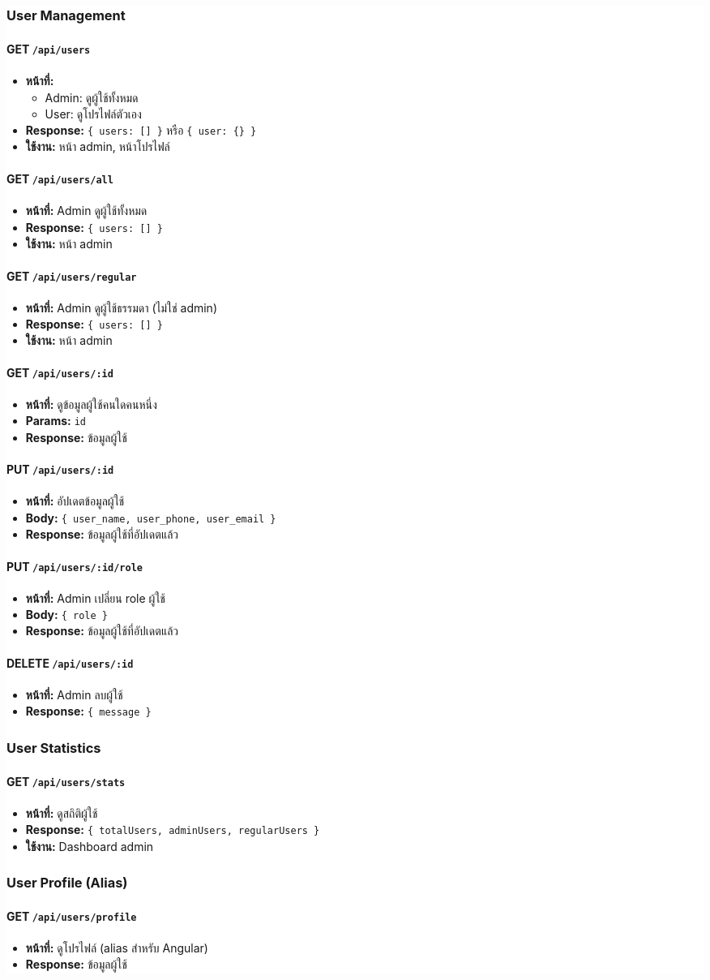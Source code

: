 ### **User Management**

#### **GET `/api/users`**
- **หน้าที่:** 
  - Admin: ดูผู้ใช้ทั้งหมด
  - User: ดูโปรไฟล์ตัวเอง
- **Response:** `{ users: [] }` หรือ `{ user: {} }`
- **ใช้งาน:** หน้า admin, หน้าโปรไฟล์

#### **GET `/api/users/all`**
- **หน้าที่:** Admin ดูผู้ใช้ทั้งหมด
- **Response:** `{ users: [] }`
- **ใช้งาน:** หน้า admin

#### **GET `/api/users/regular`**
- **หน้าที่:** Admin ดูผู้ใช้ธรรมดา (ไม่ใช่ admin)
- **Response:** `{ users: [] }`
- **ใช้งาน:** หน้า admin

#### **GET `/api/users/:id`**
- **หน้าที่:** ดูข้อมูลผู้ใช้คนใดคนหนึ่ง
- **Params:** `id`
- **Response:** ข้อมูลผู้ใช้

#### **PUT `/api/users/:id`**
- **หน้าที่:** อัปเดตข้อมูลผู้ใช้
- **Body:** `{ user_name, user_phone, user_email }`
- **Response:** ข้อมูลผู้ใช้ที่อัปเดตแล้ว

#### **PUT `/api/users/:id/role`**
- **หน้าที่:** Admin เปลี่ยน role ผู้ใช้
- **Body:** `{ role }`
- **Response:** ข้อมูลผู้ใช้ที่อัปเดตแล้ว

#### **DELETE `/api/users/:id`**
- **หน้าที่:** Admin ลบผู้ใช้
- **Response:** `{ message }`

### **User Statistics**

#### **GET `/api/users/stats`**
- **หน้าที่:** ดูสถิติผู้ใช้
- **Response:** `{ totalUsers, adminUsers, regularUsers }`
- **ใช้งาน:** Dashboard admin

### **User Profile (Alias)**

#### **GET `/api/users/profile`**
- **หน้าที่:** ดูโปรไฟล์ (alias สำหรับ Angular)
- **Response:** ข้อมูลผู้ใช้
